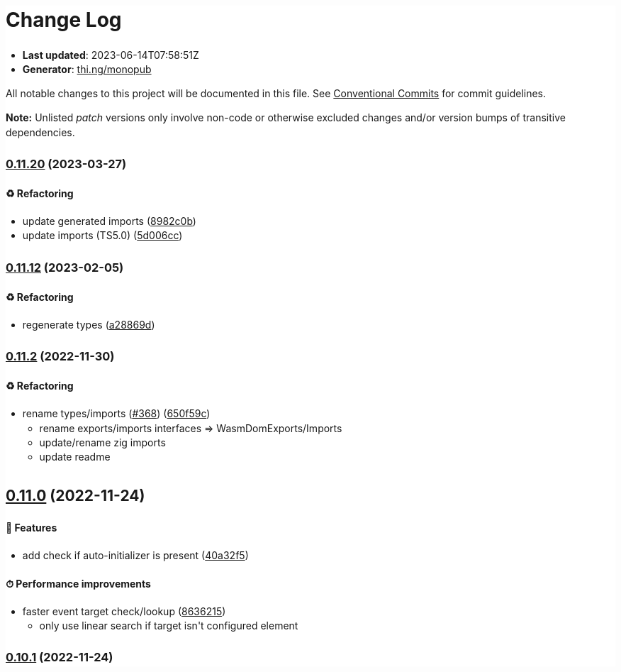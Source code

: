 # Change Log

- **Last updated**: 2023-06-14T07:58:51Z
- **Generator**: [thi.ng/monopub](https://thi.ng/monopub)

All notable changes to this project will be documented in this file.
See [Conventional Commits](https://conventionalcommits.org/) for commit guidelines.

**Note:** Unlisted _patch_ versions only involve non-code or otherwise excluded changes
and/or version bumps of transitive dependencies.

### [0.11.20](https://github.com/thi-ng/umbrella/tree/@thi.ng/wasm-api-dom@0.11.20) (2023-03-27)

#### ♻️ Refactoring

- update generated imports ([8982c0b](https://github.com/thi-ng/umbrella/commit/8982c0b))
- update imports (TS5.0) ([5d006cc](https://github.com/thi-ng/umbrella/commit/5d006cc))

### [0.11.12](https://github.com/thi-ng/umbrella/tree/@thi.ng/wasm-api-dom@0.11.12) (2023-02-05)

#### ♻️ Refactoring

- regenerate types ([a28869d](https://github.com/thi-ng/umbrella/commit/a28869d))

### [0.11.2](https://github.com/thi-ng/umbrella/tree/@thi.ng/wasm-api-dom@0.11.2) (2022-11-30)

#### ♻️ Refactoring

- rename types/imports ([#368](https://github.com/thi-ng/umbrella/issues/368)) ([650f59c](https://github.com/thi-ng/umbrella/commit/650f59c))
  - rename exports/imports interfaces => WasmDomExports/Imports
  - update/rename zig imports
  - update readme

## [0.11.0](https://github.com/thi-ng/umbrella/tree/@thi.ng/wasm-api-dom@0.11.0) (2022-11-24)

#### 🚀 Features

- add check if auto-initializer is present ([40a32f5](https://github.com/thi-ng/umbrella/commit/40a32f5))

#### ⏱ Performance improvements

- faster event target check/lookup ([8636215](https://github.com/thi-ng/umbrella/commit/8636215))
  - only use linear search if target isn't configured element

### [0.10.1](https://github.com/thi-ng/umbrella/tree/@thi.ng/wasm-api-dom@0.10.1) (2022-11-24)

